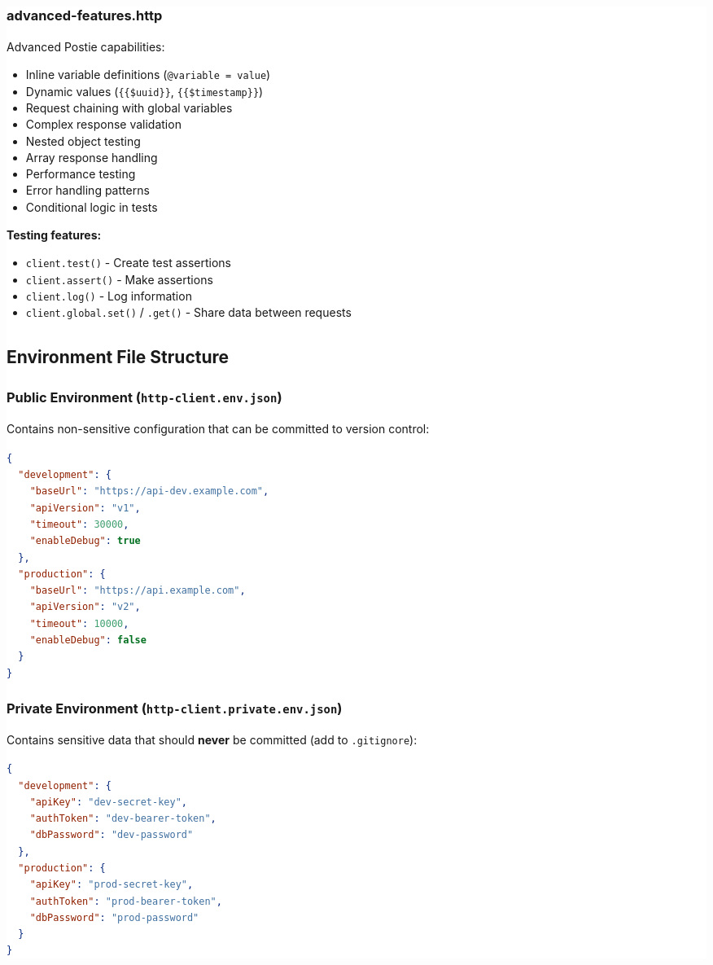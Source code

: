 ### advanced-features.http

Advanced Postie capabilities:
- Inline variable definitions (`@variable = value`)
- Dynamic values (`{{$uuid}}`, `{{$timestamp}}`)
- Request chaining with global variables
- Complex response validation
- Nested object testing
- Array response handling
- Performance testing
- Error handling patterns
- Conditional logic in tests

**Testing features:**
- `client.test()` - Create test assertions
- `client.assert()` - Make assertions
- `client.log()` - Log information
- `client.global.set()` / `.get()` - Share data between requests

## Environment File Structure

### Public Environment (`http-client.env.json`)

Contains non-sensitive configuration that can be committed to version control:

```json
{
  "development": {
    "baseUrl": "https://api-dev.example.com",
    "apiVersion": "v1",
    "timeout": 30000,
    "enableDebug": true
  },
  "production": {
    "baseUrl": "https://api.example.com",
    "apiVersion": "v2",
    "timeout": 10000,
    "enableDebug": false
  }
}
```

### Private Environment (`http-client.private.env.json`)

Contains sensitive data that should **never** be committed (add to `.gitignore`):

```json
{
  "development": {
    "apiKey": "dev-secret-key",
    "authToken": "dev-bearer-token",
    "dbPassword": "dev-password"
  },
  "production": {
    "apiKey": "prod-secret-key",
    "authToken": "prod-bearer-token",
    "dbPassword": "prod-password"
  }
}
```
